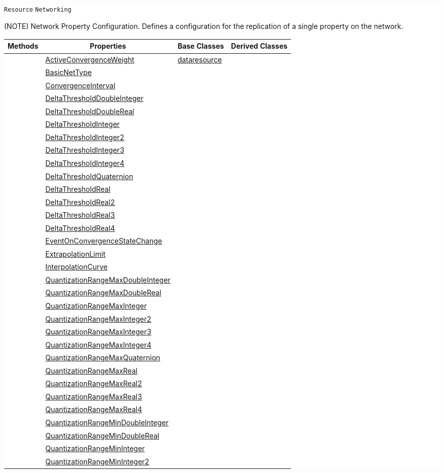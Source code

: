  `Resource` `Networking`



(NOTE) Network Property Configuration. Defines a configuration for the replication of a single property on the network.

|Methods|Properties|Base Classes|Derived Classes|
|---|---|---|---|
| |[ ActiveConvergenceWeight](https://github.com/ZilchEngine/ZilchDocs/blob/master/code_reference/class_reference/netpropertyconfig.markdown#activeconvergenceweight)|[dataresource](https://github.com/ZilchEngine/ZilchDocs/blob/master/code_reference/class_reference/dataresource.markdown)| |
| |[ BasicNetType](https://github.com/ZilchEngine/ZilchDocs/blob/master/code_reference/class_reference/netpropertyconfig.markdown#basicnettype-zilch-engine)| | |
| |[ ConvergenceInterval](https://github.com/ZilchEngine/ZilchDocs/blob/master/code_reference/class_reference/netpropertyconfig.markdown#convergenceinterval-zero)| | |
| |[ DeltaThresholdDoubleInteger](https://github.com/ZilchEngine/ZilchDocs/blob/master/code_reference/class_reference/netpropertyconfig.markdown#deltathresholddoubleinte)| | |
| |[ DeltaThresholdDoubleReal](https://github.com/ZilchEngine/ZilchDocs/blob/master/code_reference/class_reference/netpropertyconfig.markdown#deltathresholddoublereal)| | |
| |[ DeltaThresholdInteger](https://github.com/ZilchEngine/ZilchDocs/blob/master/code_reference/class_reference/netpropertyconfig.markdown#deltathresholdinteger-ze)| | |
| |[ DeltaThresholdInteger2](https://github.com/ZilchEngine/ZilchDocs/blob/master/code_reference/class_reference/netpropertyconfig.markdown#deltathresholdinteger2-z)| | |
| |[ DeltaThresholdInteger3](https://github.com/ZilchEngine/ZilchDocs/blob/master/code_reference/class_reference/netpropertyconfig.markdown#deltathresholdinteger3-z)| | |
| |[ DeltaThresholdInteger4](https://github.com/ZilchEngine/ZilchDocs/blob/master/code_reference/class_reference/netpropertyconfig.markdown#deltathresholdinteger4-z)| | |
| |[ DeltaThresholdQuaternion](https://github.com/ZilchEngine/ZilchDocs/blob/master/code_reference/class_reference/netpropertyconfig.markdown#deltathresholdquaternion)| | |
| |[ DeltaThresholdReal](https://github.com/ZilchEngine/ZilchDocs/blob/master/code_reference/class_reference/netpropertyconfig.markdown#deltathresholdreal-zero)| | |
| |[ DeltaThresholdReal2](https://github.com/ZilchEngine/ZilchDocs/blob/master/code_reference/class_reference/netpropertyconfig.markdown#deltathresholdreal2-zero)| | |
| |[ DeltaThresholdReal3](https://github.com/ZilchEngine/ZilchDocs/blob/master/code_reference/class_reference/netpropertyconfig.markdown#deltathresholdreal3-zero)| | |
| |[ DeltaThresholdReal4](https://github.com/ZilchEngine/ZilchDocs/blob/master/code_reference/class_reference/netpropertyconfig.markdown#deltathresholdreal4-zero)| | |
| |[ EventOnConvergenceStateChange](https://github.com/ZilchEngine/ZilchDocs/blob/master/code_reference/class_reference/netpropertyconfig.markdown#eventonconvergencestatec)| | |
| |[ ExtrapolationLimit](https://github.com/ZilchEngine/ZilchDocs/blob/master/code_reference/class_reference/netpropertyconfig.markdown#extrapolationlimit-zero)| | |
| |[ InterpolationCurve](https://github.com/ZilchEngine/ZilchDocs/blob/master/code_reference/class_reference/netpropertyconfig.markdown#interpolationcurve-zero)| | |
| |[ QuantizationRangeMaxDoubleInteger](https://github.com/ZilchEngine/ZilchDocs/blob/master/code_reference/class_reference/netpropertyconfig.markdown#quantizationrangemaxdoub)| | |
| |[ QuantizationRangeMaxDoubleReal](https://github.com/ZilchEngine/ZilchDocs/blob/master/code_reference/class_reference/netpropertyconfig.markdown#quantizationrangemaxdoub)| | |
| |[ QuantizationRangeMaxInteger](https://github.com/ZilchEngine/ZilchDocs/blob/master/code_reference/class_reference/netpropertyconfig.markdown#quantizationrangemaxinte)| | |
| |[ QuantizationRangeMaxInteger2](https://github.com/ZilchEngine/ZilchDocs/blob/master/code_reference/class_reference/netpropertyconfig.markdown#quantizationrangemaxinte)| | |
| |[ QuantizationRangeMaxInteger3](https://github.com/ZilchEngine/ZilchDocs/blob/master/code_reference/class_reference/netpropertyconfig.markdown#quantizationrangemaxinte)| | |
| |[ QuantizationRangeMaxInteger4](https://github.com/ZilchEngine/ZilchDocs/blob/master/code_reference/class_reference/netpropertyconfig.markdown#quantizationrangemaxinte)| | |
| |[ QuantizationRangeMaxQuaternion](https://github.com/ZilchEngine/ZilchDocs/blob/master/code_reference/class_reference/netpropertyconfig.markdown#quantizationrangemaxquat)| | |
| |[ QuantizationRangeMaxReal](https://github.com/ZilchEngine/ZilchDocs/blob/master/code_reference/class_reference/netpropertyconfig.markdown#quantizationrangemaxreal)| | |
| |[ QuantizationRangeMaxReal2](https://github.com/ZilchEngine/ZilchDocs/blob/master/code_reference/class_reference/netpropertyconfig.markdown#quantizationrangemaxreal)| | |
| |[ QuantizationRangeMaxReal3](https://github.com/ZilchEngine/ZilchDocs/blob/master/code_reference/class_reference/netpropertyconfig.markdown#quantizationrangemaxreal)| | |
| |[ QuantizationRangeMaxReal4](https://github.com/ZilchEngine/ZilchDocs/blob/master/code_reference/class_reference/netpropertyconfig.markdown#quantizationrangemaxreal)| | |
| |[ QuantizationRangeMinDoubleInteger](https://github.com/ZilchEngine/ZilchDocs/blob/master/code_reference/class_reference/netpropertyconfig.markdown#quantizationrangemindoub)| | |
| |[ QuantizationRangeMinDoubleReal](https://github.com/ZilchEngine/ZilchDocs/blob/master/code_reference/class_reference/netpropertyconfig.markdown#quantizationrangemindoub)| | |
| |[ QuantizationRangeMinInteger](https://github.com/ZilchEngine/ZilchDocs/blob/master/code_reference/class_reference/netpropertyconfig.markdown#quantizationrangemininte)| | |
| |[ QuantizationRangeMinInteger2](https://github.com/ZilchEngine/ZilchDocs/blob/master/code_reference/class_reference/netpropertyconfig.markdown#quantizationrangemininte)| | |